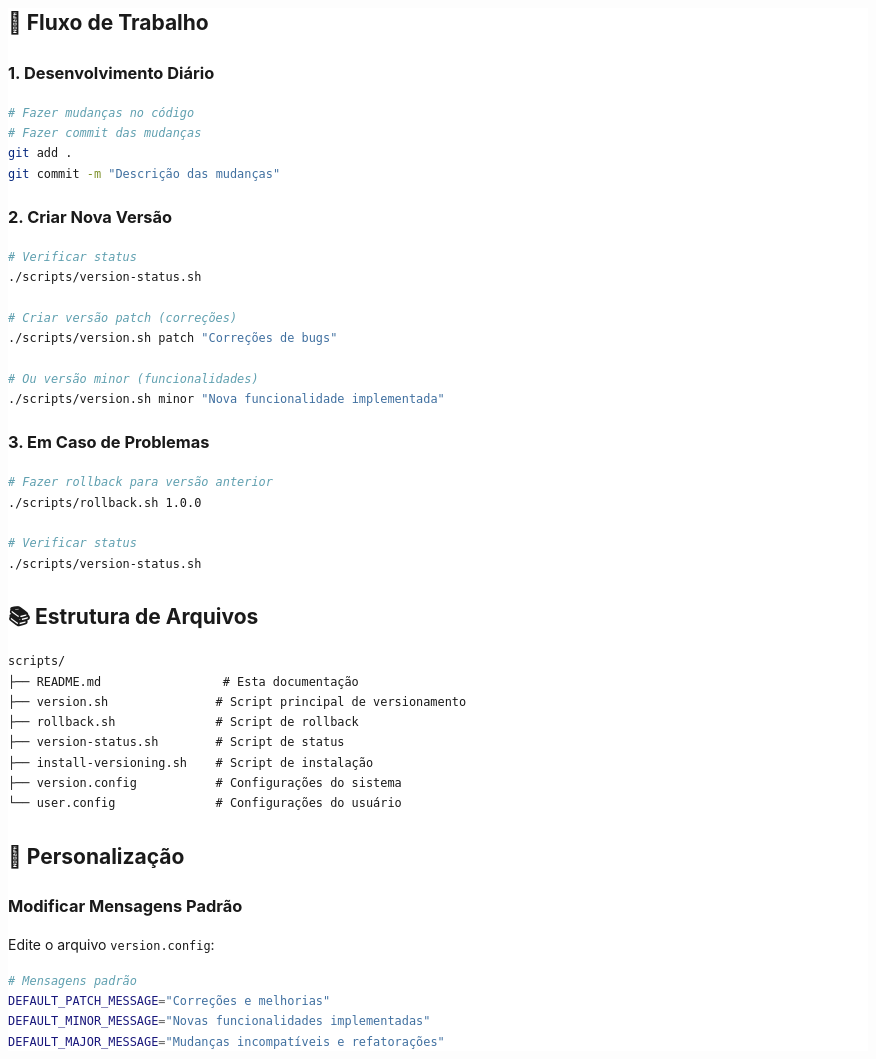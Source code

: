 ## 🚀 Fluxo de Trabalho

### 1. **Desenvolvimento Diário**
```bash
# Fazer mudanças no código
# Fazer commit das mudanças
git add .
git commit -m "Descrição das mudanças"
```

### 2. **Criar Nova Versão**
```bash
# Verificar status
./scripts/version-status.sh

# Criar versão patch (correções)
./scripts/version.sh patch "Correções de bugs"

# Ou versão minor (funcionalidades)
./scripts/version.sh minor "Nova funcionalidade implementada"
```

### 3. **Em Caso de Problemas**
```bash
# Fazer rollback para versão anterior
./scripts/rollback.sh 1.0.0

# Verificar status
./scripts/version-status.sh
```

## 📚 Estrutura de Arquivos

```
scripts/
├── README.md                 # Esta documentação
├── version.sh               # Script principal de versionamento
├── rollback.sh              # Script de rollback
├── version-status.sh        # Script de status
├── install-versioning.sh    # Script de instalação
├── version.config           # Configurações do sistema
└── user.config              # Configurações do usuário
```

## 🔧 Personalização

### Modificar Mensagens Padrão
Edite o arquivo `version.config`:

```bash
# Mensagens padrão
DEFAULT_PATCH_MESSAGE="Correções e melhorias"
DEFAULT_MINOR_MESSAGE="Novas funcionalidades implementadas"
DEFAULT_MAJOR_MESSAGE="Mudanças incompatíveis e refatorações"
```
